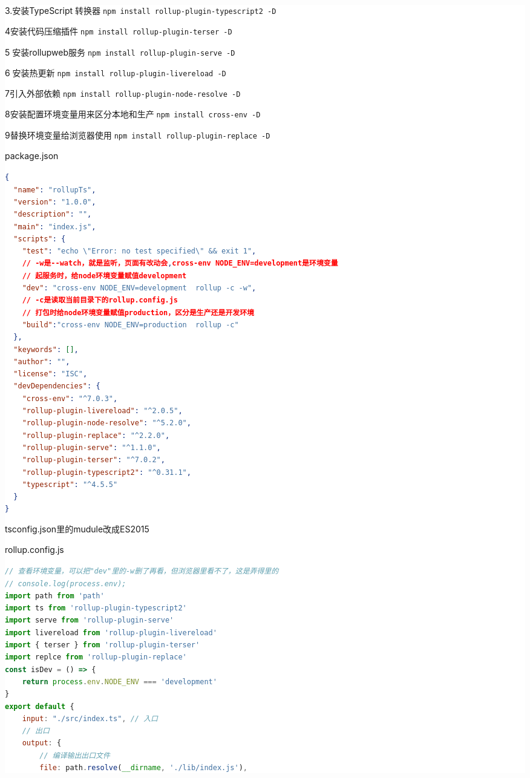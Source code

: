 3.安装TypeScript 转换器 `npm install rollup-plugin-typescript2 -D`

4安装代码压缩插件 `npm install rollup-plugin-terser -D`

5 安装rollupweb服务 `npm install rollup-plugin-serve -D`

6 安装热更新 `npm install rollup-plugin-livereload -D`

7引入外部依赖 `npm install rollup-plugin-node-resolve -D`

8安装配置环境变量用来区分本地和生产  `npm install cross-env -D`

9替换环境变量给浏览器使用 `npm install rollup-plugin-replace -D`

package.json

```json
{
  "name": "rollupTs",
  "version": "1.0.0",
  "description": "",
  "main": "index.js",
  "scripts": {
    "test": "echo \"Error: no test specified\" && exit 1",
    // -w是--watch，就是监听，页面有改动会,cross-env NODE_ENV=development是环境变量
    // 起服务时，给node环境变量赋值development
    "dev": "cross-env NODE_ENV=development  rollup -c -w",
    // -c是读取当前目录下的rollup.config.js
    // 打包时给node环境变量赋值production，区分是生产还是开发环境
    "build":"cross-env NODE_ENV=production  rollup -c"
  },
  "keywords": [],
  "author": "",
  "license": "ISC",
  "devDependencies": {
    "cross-env": "^7.0.3",
    "rollup-plugin-livereload": "^2.0.5",
    "rollup-plugin-node-resolve": "^5.2.0",
    "rollup-plugin-replace": "^2.2.0",
    "rollup-plugin-serve": "^1.1.0",
    "rollup-plugin-terser": "^7.0.2",
    "rollup-plugin-typescript2": "^0.31.1",
    "typescript": "^4.5.5"
  }
}
```

tsconfig.json里的mudule改成ES2015

rollup.config.js

```javascript
// 查看环境变量，可以把"dev"里的-w删了再看，但浏览器里看不了，这是弄得里的
// console.log(process.env);
import path from 'path'
import ts from 'rollup-plugin-typescript2'
import serve from 'rollup-plugin-serve'
import livereload from 'rollup-plugin-livereload'
import { terser } from 'rollup-plugin-terser'
import replce from 'rollup-plugin-replace'
const isDev = () => {
    return process.env.NODE_ENV === 'development'
}
export default {
    input: "./src/index.ts", // 入口
    // 出口
    output: {
        // 编译输出出口文件
        file: path.resolve(__dirname, './lib/index.js'),
```